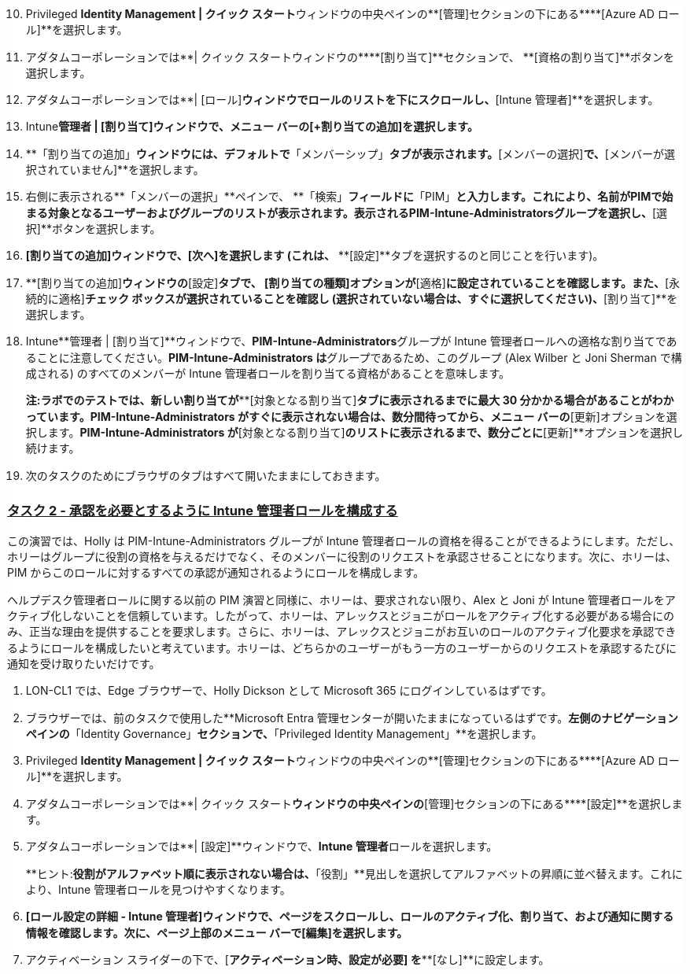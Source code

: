 10. Privileged **Identity Management | クイック スタート**ウィンドウの中央ペインの**[管理]セクションの下にある****[Azure AD ロール]**を選択します。

11. アダタムコーポレーションでは**| クイック スタートウィンドウの****[割り当て]**セクションで、 **[資格の割り当て]**ボタンを選択します。

12. アダタムコーポレーションでは**| [ロール]**ウィンドウでロールのリストを下にスクロールし、**[Intune 管理者]**を選択します。

13. Intune**管理者 | [割り当て]**ウィンドウで、メニュー バーの**[+割り当ての追加]を選択します。**

14. **「割り当ての追加」**ウィンドウには、デフォルトで**「メンバーシップ」**タブが表示されます。**[メンバーの選択]**で、**[メンバーが選択されていません]**を選択します。

15. 右側に表示される**「メンバーの選択」**ペインで、 **「検索」**フィールドに**「PIM」**と入力します。**これにより、名前がPIM**で始まる対象となるユーザーおよびグループのリストが表示されます。**表示されるPIM-Intune-Administrators**グループを選択し、**[選択]**ボタンを選択します。

16. **[割り当ての追加]**ウィンドウで、**[次へ]を選択します (これは、** **[設定]**タブを選択するのと同じことを行います)。

17. **[割り当ての追加]**ウィンドウの**[設定]**タブで、 **[割り当ての種類]オプションが****[適格]**に設定されていることを確認します。また、**[永続的に適格]**チェック ボックスが選択されていることを確認し (選択されていない場合は、すぐに選択してください)、**[割り当て]**を選択します。

18. Intune**管理者 | [割り当て]**ウィンドウで、**PIM-Intune-Administrators**グループが Intune 管理者ロールへの適格な割り当てであることに注意してください。**PIM-Intune-Administrators は**グループであるため、このグループ (Alex Wilber と Joni Sherman で構成される) のすべてのメンバーが Intune 管理者ロールを割り当てる資格があることを意味します。

    **注:ラボでのテストでは、新しい割り当てが****[対象となる割り当て]**タブに表示されるまでに最大 30 分かかる場合があることがわかっています。**PIM-Intune-Administrators が**すぐに表示されない場合は、数分間待ってから、メニュー バーの**[更新]オプションを選択します。****PIM-Intune-Administrators が****[対象となる割り当て]**のリストに表示されるまで、数分ごとに**[更新]**オプションを選択し続けます。

19. 次のタスクのためにブラウザのタブはすべて開いたままにしておきます。

### [タスク 2 - 承認を必要とするように Intune 管理者ロールを構成する](https://github.com/ctct-edu/ms-102-lab/blob/main/Instructions/Labs/LAB_AK_04_Lab4_Ex3_PIM_Teammate_Approval.md#task-2---configure-the-intune-administrator-role-to-require-approval)

この演習では、Holly は PIM-Intune-Administrators グループが Intune 管理者ロールの資格を得ることができるようにします。ただし、ホリーはグループに役割の資格を与えるだけでなく、そのメンバーに役割のリクエストを承認させることになります。次に、ホリーは、PIM からこのロールに対するすべての承認が通知されるようにロールを構成します。

ヘルプデスク管理者ロールに関する以前の PIM 演習と同様に、ホリーは、要求されない限り、Alex と Joni が Intune 管理者ロールをアクティブ化しないことを信頼しています。したがって、ホリーは、アレックスとジョニがロールをアクティブ化する必要がある場合にのみ、正当な理由を提供することを要求します。さらに、ホリーは、アレックスとジョニがお互いのロールのアクティブ化要求を承認できるようにロールを構成したいと考えています。ホリーは、どちらかのユーザーがもう一方のユーザーからのリクエストを承認するたびに通知を受け取りたいだけです。

1. LON-CL1 では、Edge ブラウザーで、Holly Dickson として Microsoft 365 にログインしているはずです。

2. ブラウザーでは、前のタスクで使用した**Microsoft Entra 管理センターが開いたままになっているはずです。**左側のナビゲーションペインの**「Identity Governance」**セクションで、**「Privileged Identity Management」**を選択します。

3. Privileged **Identity Management | クイック スタート**ウィンドウの中央ペインの**[管理]セクションの下にある****[Azure AD ロール]**を選択します。

4. アダタムコーポレーションでは**| クイック スタート**ウィンドウの中央ペインの**[管理]セクションの下にある****[設定]**を選択します。

5. アダタムコーポレーションでは**| [設定]**ウィンドウで、**Intune 管理者**ロールを選択します。

   **ヒント:**役割がアルファベット順に表示されない場合は、**「役割」**見出しを選択してアルファベットの昇順に並べ替えます。これにより、Intune 管理者ロールを見つけやすくなります。

6. **[ロール設定の詳細 - Intune 管理者]**ウィンドウで、ページをスクロールし、ロールのアクティブ化、割り当て、および通知に関する情報を確認します。次に、ページ上部のメニュー バーで**[編集]を選択します。**

7. アクティベーション スライダーの下で、[**アクティベーション時、設定が必要] を****[なし]**に設定します。
